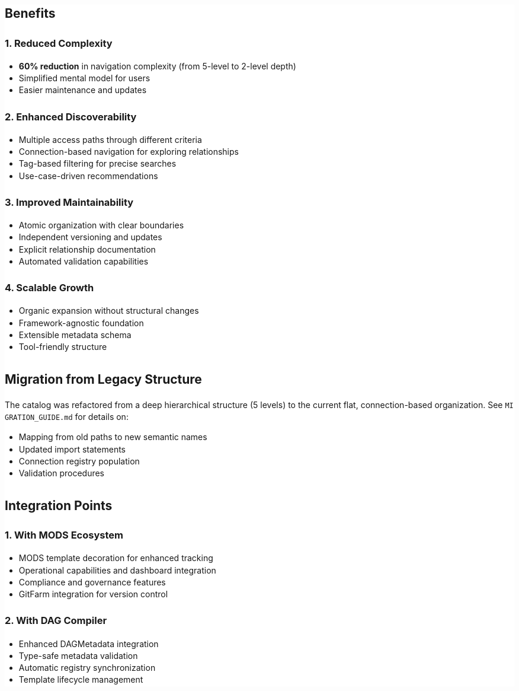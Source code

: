 ## Benefits

### 1. Reduced Complexity
- **60% reduction** in navigation complexity (from 5-level to 2-level depth)
- Simplified mental model for users
- Easier maintenance and updates

### 2. Enhanced Discoverability
- Multiple access paths through different criteria
- Connection-based navigation for exploring relationships
- Tag-based filtering for precise searches
- Use-case-driven recommendations

### 3. Improved Maintainability
- Atomic organization with clear boundaries
- Independent versioning and updates
- Explicit relationship documentation
- Automated validation capabilities

### 4. Scalable Growth
- Organic expansion without structural changes
- Framework-agnostic foundation
- Extensible metadata schema
- Tool-friendly structure

## Migration from Legacy Structure

The catalog was refactored from a deep hierarchical structure (5 levels) to the current flat, connection-based organization. See `MIGRATION_GUIDE.md` for details on:

- Mapping from old paths to new semantic names
- Updated import statements
- Connection registry population
- Validation procedures

## Integration Points

### 1. With MODS Ecosystem
- MODS template decoration for enhanced tracking
- Operational capabilities and dashboard integration
- Compliance and governance features
- GitFarm integration for version control

### 2. With DAG Compiler
- Enhanced DAGMetadata integration
- Type-safe metadata validation
- Automatic registry synchronization
- Template lifecycle management
